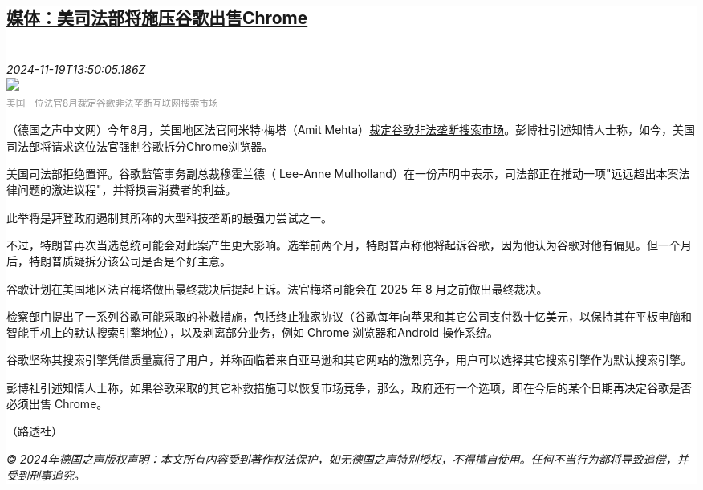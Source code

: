 
[媒体：美司法部将施压谷歌出售Chrome](https://www.dw.com/zh/%E5%AA%92%E4%BD%93%EF%BC%9A%E7%BE%8E%E5%8F%B8%E6%B3%95%E9%83%A8%E5%B0%86%E6%96%BD%E5%8E%8B%E8%B0%B7%E6%AD%8C%E5%87%BA%E5%94%AEChrome/a-70821673)
------

<div><i><br>2024-11-19T13:50:05.186Z</i></div><img src="https://images.weserv.nl/?url=static.dw.com/image/70199712_303.jpg" width="100%"><div><small style="color: #999;">美国一位法官8月裁定谷歌非法垄断互联网搜索市场</small></div><p>（德国之声中文网）今年8月，美国地区法官阿米特·梅塔（Amit Mehta）<a href="https://api.dw.com/api/detail/article/69872561" rel="ArticleRef">裁定谷歌非法垄断搜索市场</a>。彭博社引述知情人士称，如今，美国司法部将请求这位法官强制谷歌拆分Chrome浏览器。</p><p>美国司法部拒绝置评。谷歌监管事务副总裁穆霍兰德（ Lee-Anne Mulholland）在一份声明中表示，司法部正在推动一项"远远超出本案法律问题的激进议程"，并将损害消费者的利益。</p><p>此举将是拜登政府遏制其所称的大型科技垄断的最强力尝试之一。</p><p>不过，特朗普再次当选总统可能会对此案产生更大影响。选举前两个月，特朗普声称他将起诉谷歌，因为他认为谷歌对他有偏见。但一个月后，特朗普质疑拆分该公司是否是个好主意。</p><p>谷歌计划在美国地区法官梅塔做出最终裁决后提起上诉。法官梅塔可能会在 2025 年 8 月之前做出最终裁决。</p><p>检察部门提出了一系列谷歌可能采取的补救措施，包括终止独家协议（谷歌每年向苹果和其它公司支付数十亿美元，以保持其在平板电脑和智能手机上的默认搜索引擎地位），以及剥离部分业务，例如 Chrome 浏览器和<a href="https://api.dw.com/api/detail/article/70434314" rel="ArticleRef">Android 操作系统</a>。</p><p>谷歌坚称其搜索引擎凭借质量赢得了用户，并称面临着来自亚马逊和其它网站的激烈竞争，用户可以选择其它搜索引擎作为默认搜索引擎。</p><p>彭博社引述知情人士称，如果谷歌采取的其它补救措施可以恢复市场竞争，那么，政府还有一个选项，即在今后的某个日期再决定谷歌是否必须出售 Chrome。</p><p>（路透社）</p><p><em>© </em><em>2024</em><em>年德国之声版权声明：本文所有内容受到著作权法保护，如无德国之声特别授权，不得擅自使用。任何不当行为都将导致追偿，并受到刑事追究。</em></p>
